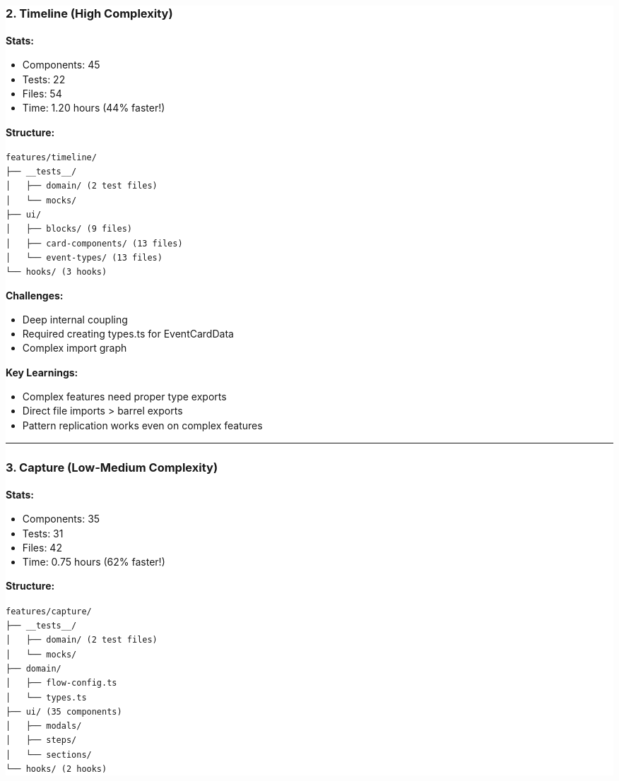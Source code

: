 
### **2. Timeline (High Complexity)**

**Stats:**
- Components: 45
- Tests: 22
- Files: 54
- Time: 1.20 hours (44% faster!)

**Structure:**
```
features/timeline/
├── __tests__/
│   ├── domain/ (2 test files)
│   └── mocks/
├── ui/
│   ├── blocks/ (9 files)
│   ├── card-components/ (13 files)
│   └── event-types/ (13 files)
└── hooks/ (3 hooks)
```

**Challenges:**
- Deep internal coupling
- Required creating types.ts for EventCardData
- Complex import graph

**Key Learnings:**
- Complex features need proper type exports
- Direct file imports > barrel exports
- Pattern replication works even on complex features

---

### **3. Capture (Low-Medium Complexity)**

**Stats:**
- Components: 35
- Tests: 31
- Files: 42
- Time: 0.75 hours (62% faster!)

**Structure:**
```
features/capture/
├── __tests__/
│   ├── domain/ (2 test files)
│   └── mocks/
├── domain/
│   ├── flow-config.ts
│   └── types.ts
├── ui/ (35 components)
│   ├── modals/
│   ├── steps/
│   └── sections/
└── hooks/ (2 hooks)
```
